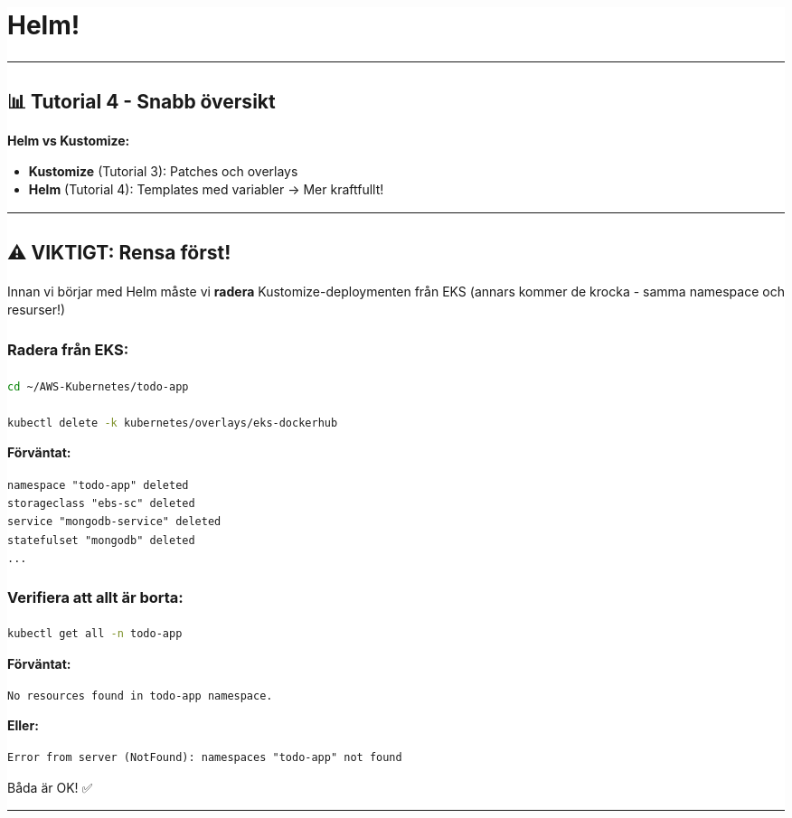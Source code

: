 # **Helm**! 

---

## 📊 Tutorial 4 - Snabb översikt

**Helm vs Kustomize:**
- **Kustomize** (Tutorial 3): Patches och overlays
- **Helm** (Tutorial 4): Templates med variabler → Mer kraftfullt!

---

## ⚠️ VIKTIGT: Rensa först!

Innan vi börjar med Helm måste vi **radera** Kustomize-deploymenten från EKS (annars kommer de krocka - samma namespace och resurser!)

### Radera från EKS:

```bash
cd ~/AWS-Kubernetes/todo-app

kubectl delete -k kubernetes/overlays/eks-dockerhub
```

**Förväntat:**
```
namespace "todo-app" deleted
storageclass "ebs-sc" deleted
service "mongodb-service" deleted
statefulset "mongodb" deleted
...
```

### Verifiera att allt är borta:

```bash
kubectl get all -n todo-app
```

**Förväntat:**
```
No resources found in todo-app namespace.
```

**Eller:**
```
Error from server (NotFound): namespaces "todo-app" not found
```

Båda är OK! ✅

---
